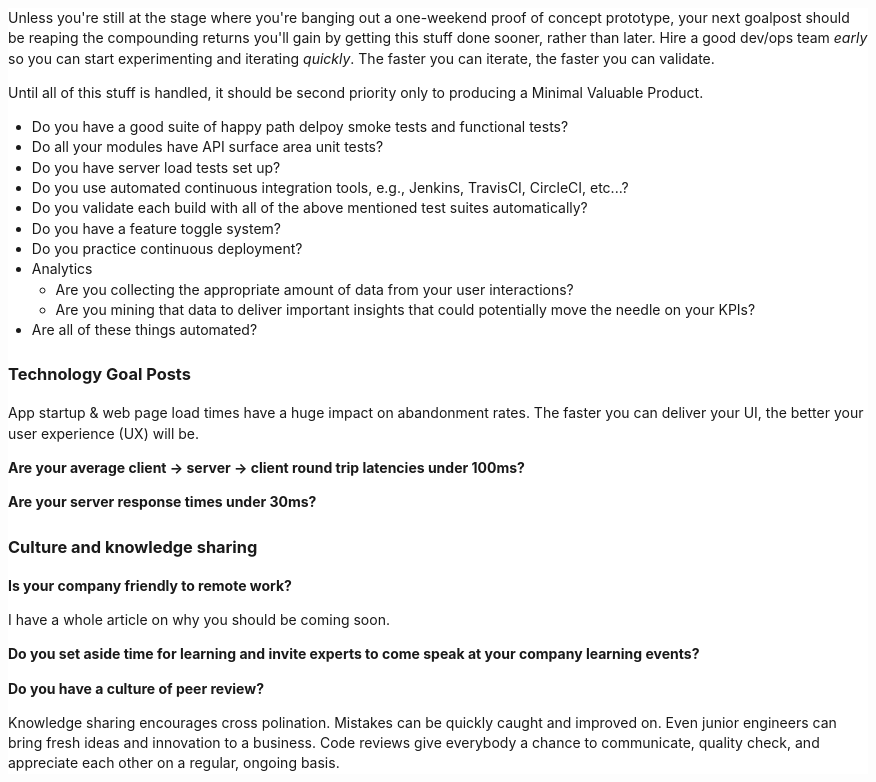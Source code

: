 Unless you're still at the stage where you're banging out a one-weekend proof of concept prototype, your next goalpost should be reaping the compounding returns you'll gain by getting this stuff done sooner, rather than later. Hire a good dev/ops team *early* so you can start experimenting and iterating *quickly*. The faster you can iterate, the faster you can validate.

Until all of this stuff is handled, it should be second priority only to producing a Minimal Valuable Product.

* Do you have a good suite of happy path delpoy smoke tests and functional tests?
* Do all your modules have API surface area unit tests?
* Do you have server load tests set up?
* Do you use automated continuous integration tools, e.g., Jenkins, TravisCI, CircleCI, etc...?
* Do you validate each build with all of the above mentioned test suites automatically?
* Do you have a feature toggle system?
* Do you practice continuous deployment?
* Analytics
  * Are you collecting the appropriate amount of data from your user interactions?
  * Are you mining that data to deliver important insights that could potentially move the needle on your KPIs?
* Are all of these things automated?


### Technology Goal Posts

App startup & web page load times have a huge impact on abandonment rates. The faster you can deliver your UI, the better your user experience (UX) will be.

**Are your average client -> server -> client round trip latencies under 100ms?**

**Are your server response times under 30ms?**



### Culture and knowledge sharing

**Is your company friendly to remote work?**

I have a whole article on why you should be coming soon.

**Do you set aside time for learning and invite experts to come speak at your company learning events?**

**Do you have a culture of peer review?**

Knowledge sharing encourages cross polination. Mistakes can be quickly caught and improved on. Even junior engineers can bring fresh ideas and innovation to a business. Code reviews give everybody a chance to communicate, quality check, and appreciate each other on a regular, ongoing basis.
